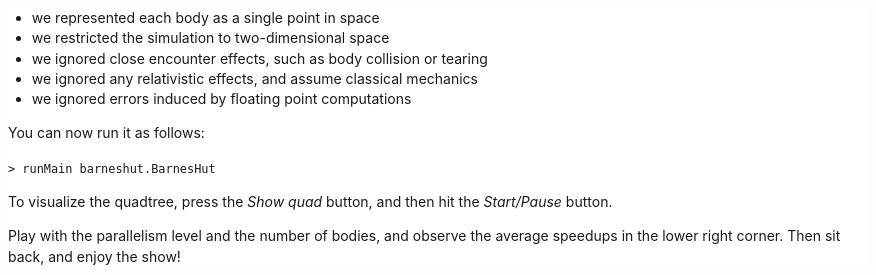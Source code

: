 - we represented each body as a single point in space
- we restricted the simulation to two-dimensional space
- we ignored close encounter effects, such as body collision or tearing
- we ignored any relativistic effects, and assume classical mechanics
- we ignored errors induced by floating point computations

You can now run it as follows:

    > runMain barneshut.BarnesHut

To visualize the quadtree, press the *Show quad* button, and then hit the *Start/Pause* button.

Play with the parallelism level and the number of bodies, and observe the average speedups in the lower right corner.
Then sit back, and enjoy the show!

